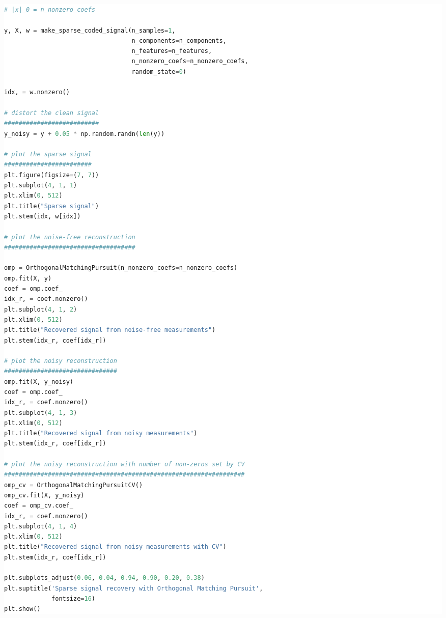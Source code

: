 ```python
# |x|_0 = n_nonzero_coefs

y, X, w = make_sparse_coded_signal(n_samples=1,
                                   n_components=n_components,
                                   n_features=n_features,
                                   n_nonzero_coefs=n_nonzero_coefs,
                                   random_state=0)

idx, = w.nonzero()

# distort the clean signal
##########################
y_noisy = y + 0.05 * np.random.randn(len(y))

# plot the sparse signal
########################
plt.figure(figsize=(7, 7))
plt.subplot(4, 1, 1)
plt.xlim(0, 512)
plt.title("Sparse signal")
plt.stem(idx, w[idx])

# plot the noise-free reconstruction
####################################

omp = OrthogonalMatchingPursuit(n_nonzero_coefs=n_nonzero_coefs)
omp.fit(X, y)
coef = omp.coef_
idx_r, = coef.nonzero()
plt.subplot(4, 1, 2)
plt.xlim(0, 512)
plt.title("Recovered signal from noise-free measurements")
plt.stem(idx_r, coef[idx_r])

# plot the noisy reconstruction
###############################
omp.fit(X, y_noisy)
coef = omp.coef_
idx_r, = coef.nonzero()
plt.subplot(4, 1, 3)
plt.xlim(0, 512)
plt.title("Recovered signal from noisy measurements")
plt.stem(idx_r, coef[idx_r])

# plot the noisy reconstruction with number of non-zeros set by CV
##################################################################
omp_cv = OrthogonalMatchingPursuitCV()
omp_cv.fit(X, y_noisy)
coef = omp_cv.coef_
idx_r, = coef.nonzero()
plt.subplot(4, 1, 4)
plt.xlim(0, 512)
plt.title("Recovered signal from noisy measurements with CV")
plt.stem(idx_r, coef[idx_r])

plt.subplots_adjust(0.06, 0.04, 0.94, 0.90, 0.20, 0.38)
plt.suptitle('Sparse signal recovery with Orthogonal Matching Pursuit',
             fontsize=16)
plt.show()
```
